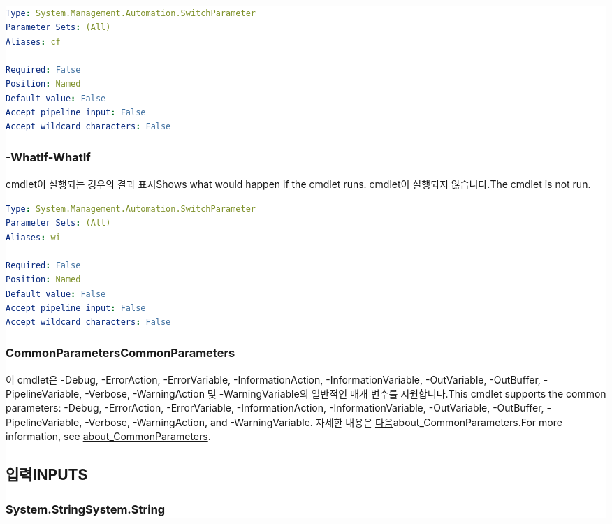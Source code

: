 ```yaml
Type: System.Management.Automation.SwitchParameter
Parameter Sets: (All)
Aliases: cf

Required: False
Position: Named
Default value: False
Accept pipeline input: False
Accept wildcard characters: False
```

### <span data-ttu-id="b1f69-137">-WhatIf</span><span class="sxs-lookup"><span data-stu-id="b1f69-137">-WhatIf</span></span>
<span data-ttu-id="b1f69-138">cmdlet이 실행되는 경우의 결과 표시</span><span class="sxs-lookup"><span data-stu-id="b1f69-138">Shows what would happen if the cmdlet runs.</span></span>
<span data-ttu-id="b1f69-139">cmdlet이 실행되지 않습니다.</span><span class="sxs-lookup"><span data-stu-id="b1f69-139">The cmdlet is not run.</span></span>

```yaml
Type: System.Management.Automation.SwitchParameter
Parameter Sets: (All)
Aliases: wi

Required: False
Position: Named
Default value: False
Accept pipeline input: False
Accept wildcard characters: False
```

### <span data-ttu-id="b1f69-140">CommonParameters</span><span class="sxs-lookup"><span data-stu-id="b1f69-140">CommonParameters</span></span>
<span data-ttu-id="b1f69-141">이 cmdlet은 -Debug, -ErrorAction, -ErrorVariable, -InformationAction, -InformationVariable, -OutVariable, -OutBuffer, -PipelineVariable, -Verbose, -WarningAction 및 -WarningVariable의 일반적인 매개 변수를 지원합니다.</span><span class="sxs-lookup"><span data-stu-id="b1f69-141">This cmdlet supports the common parameters: -Debug, -ErrorAction, -ErrorVariable, -InformationAction, -InformationVariable, -OutVariable, -OutBuffer, -PipelineVariable, -Verbose, -WarningAction, and -WarningVariable.</span></span> <span data-ttu-id="b1f69-142">자세한 내용은 [다음](http://go.microsoft.com/fwlink/?LinkID=113216)about_CommonParameters.</span><span class="sxs-lookup"><span data-stu-id="b1f69-142">For more information, see [about_CommonParameters](http://go.microsoft.com/fwlink/?LinkID=113216).</span></span>

## <span data-ttu-id="b1f69-143">입력</span><span class="sxs-lookup"><span data-stu-id="b1f69-143">INPUTS</span></span>

### <span data-ttu-id="b1f69-144">System.String</span><span class="sxs-lookup"><span data-stu-id="b1f69-144">System.String</span></span>
